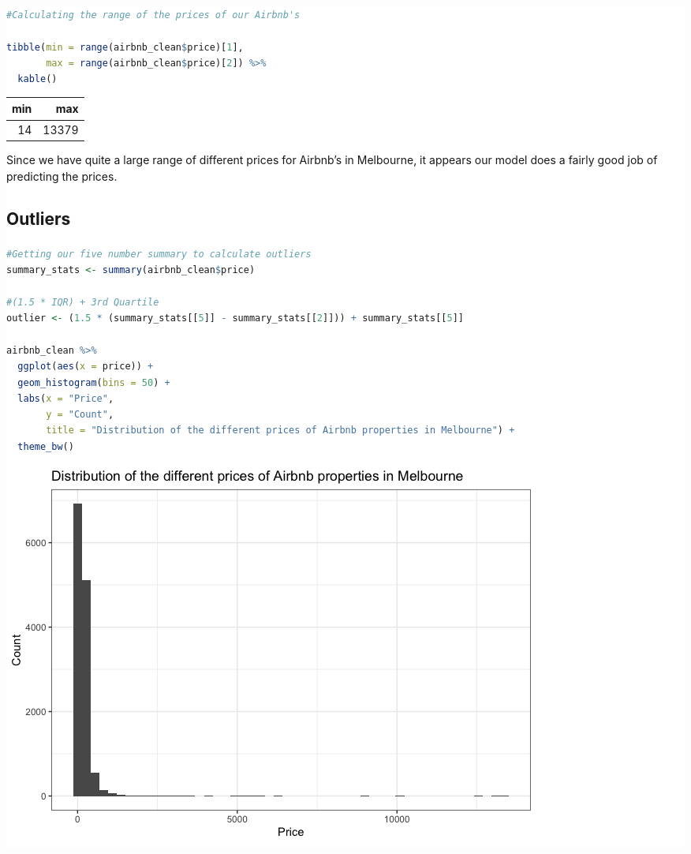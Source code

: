 ``` r
#Calculating the range of the prices of our Airbnb's

tibble(min = range(airbnb_clean$price)[1],
       max = range(airbnb_clean$price)[2]) %>%
  kable()
```

| min |   max |
|----:|------:|
|  14 | 13379 |

Since we have quite a large range of different prices for Airbnb’s in
Melbourne, it appears our model does a fairly good job of predicting the
prices.

## Outliers

``` r
#Getting our five number summary to calculate outliers
summary_stats <- summary(airbnb_clean$price)

#(1.5 * IQR) + 3rd Quartile
outlier <- (1.5 * (summary_stats[[5]] - summary_stats[[2]])) + summary_stats[[5]]

airbnb_clean %>%
  ggplot(aes(x = price)) +
  geom_histogram(bins = 50) +
  labs(x = "Price",
       y = "Count",
       title = "Distribution of the different prices of Airbnb properties in Melbourne") +
  theme_bw()
```

![](Predicting-Airbnb-Prices_files/figure-gfm/unnamed-chunk-6-1.png)

